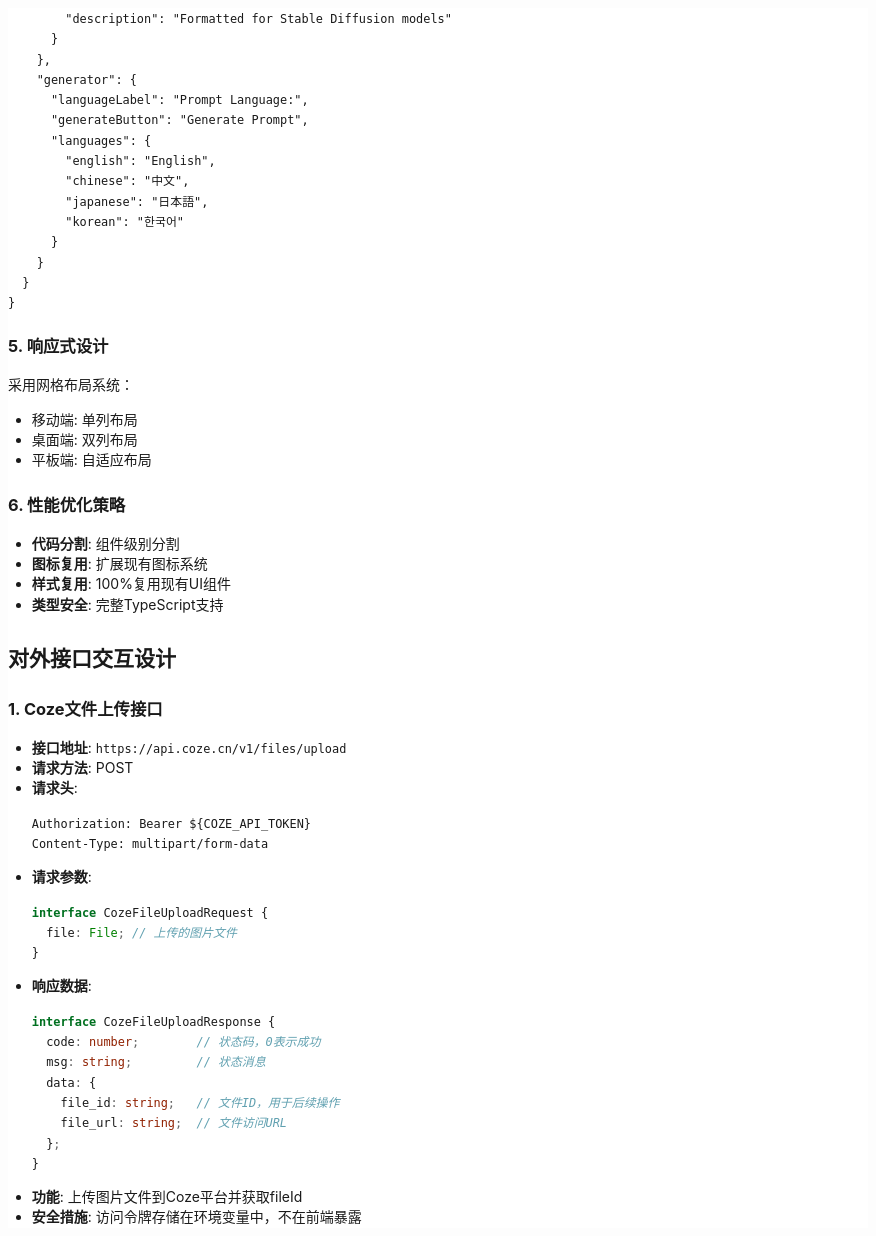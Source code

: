 ```
        "description": "Formatted for Stable Diffusion models"
      }
    },
    "generator": {
      "languageLabel": "Prompt Language:",
      "generateButton": "Generate Prompt",
      "languages": {
        "english": "English",
        "chinese": "中文",
        "japanese": "日本語",
        "korean": "한국어"
      }
    }
  }
}
```

### 5. 响应式设计
采用网格布局系统：
- 移动端: 单列布局
- 桌面端: 双列布局
- 平板端: 自适应布局

### 6. 性能优化策略
- **代码分割**: 组件级别分割
- **图标复用**: 扩展现有图标系统
- **样式复用**: 100%复用现有UI组件
- **类型安全**: 完整TypeScript支持

## 对外接口交互设计

### 1. Coze文件上传接口
- **接口地址**: `https://api.coze.cn/v1/files/upload`
- **请求方法**: POST
- **请求头**:
  ```
  Authorization: Bearer ${COZE_API_TOKEN}
  Content-Type: multipart/form-data
  ```
- **请求参数**:
  ```typescript
  interface CozeFileUploadRequest {
    file: File; // 上传的图片文件
  }
  ```
- **响应数据**:
  ```typescript
  interface CozeFileUploadResponse {
    code: number;        // 状态码，0表示成功
    msg: string;         // 状态消息
    data: {
      file_id: string;   // 文件ID，用于后续操作
      file_url: string;  // 文件访问URL
    };
  }
  ```
- **功能**: 上传图片文件到Coze平台并获取fileId
- **安全措施**: 访问令牌存储在环境变量中，不在前端暴露
